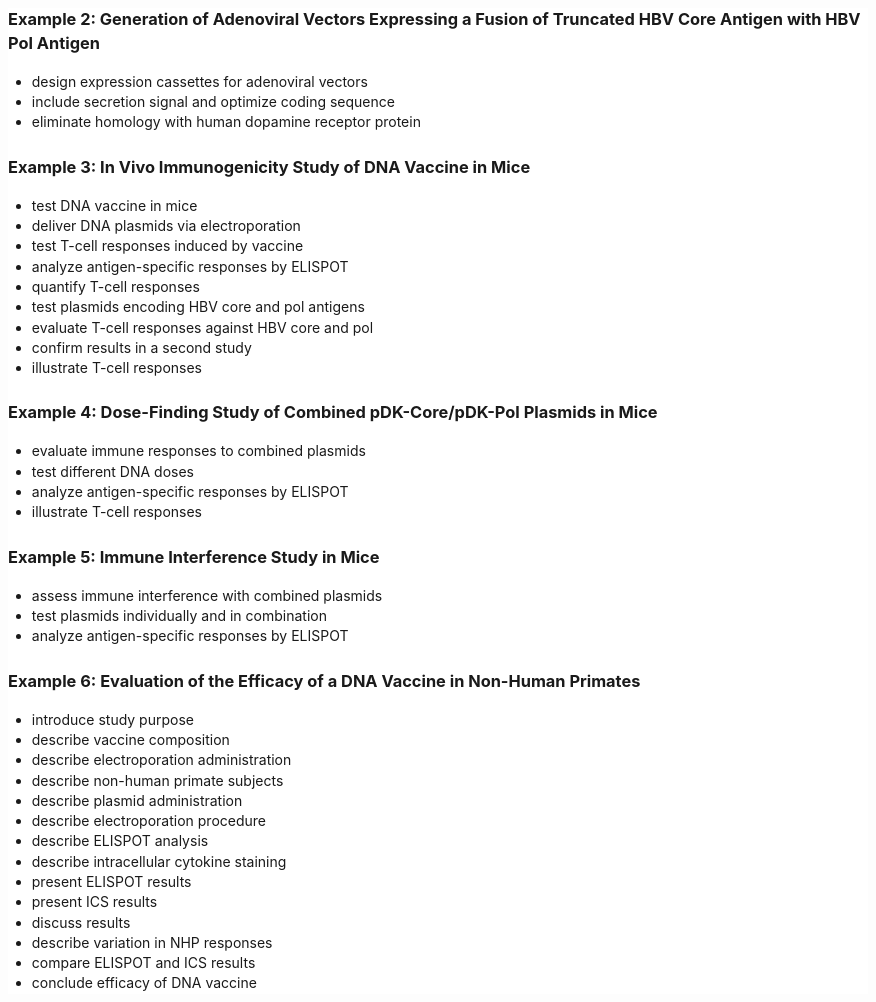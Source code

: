 ### Example 2: Generation of Adenoviral Vectors Expressing a Fusion of Truncated HBV Core Antigen with HBV Pol Antigen

- design expression cassettes for adenoviral vectors
- include secretion signal and optimize coding sequence
- eliminate homology with human dopamine receptor protein

### Example 3: In Vivo Immunogenicity Study of DNA Vaccine in Mice

- test DNA vaccine in mice
- deliver DNA plasmids via electroporation
- test T-cell responses induced by vaccine
- analyze antigen-specific responses by ELISPOT
- quantify T-cell responses
- test plasmids encoding HBV core and pol antigens
- evaluate T-cell responses against HBV core and pol
- confirm results in a second study
- illustrate T-cell responses

### Example 4: Dose-Finding Study of Combined pDK-Core/pDK-Pol Plasmids in Mice

- evaluate immune responses to combined plasmids
- test different DNA doses
- analyze antigen-specific responses by ELISPOT
- illustrate T-cell responses

### Example 5: Immune Interference Study in Mice

- assess immune interference with combined plasmids
- test plasmids individually and in combination
- analyze antigen-specific responses by ELISPOT

### Example 6: Evaluation of the Efficacy of a DNA Vaccine in Non-Human Primates

- introduce study purpose
- describe vaccine composition
- describe electroporation administration
- describe non-human primate subjects
- describe plasmid administration
- describe electroporation procedure
- describe ELISPOT analysis
- describe intracellular cytokine staining
- present ELISPOT results
- present ICS results
- discuss results
- describe variation in NHP responses
- compare ELISPOT and ICS results
- conclude efficacy of DNA vaccine
